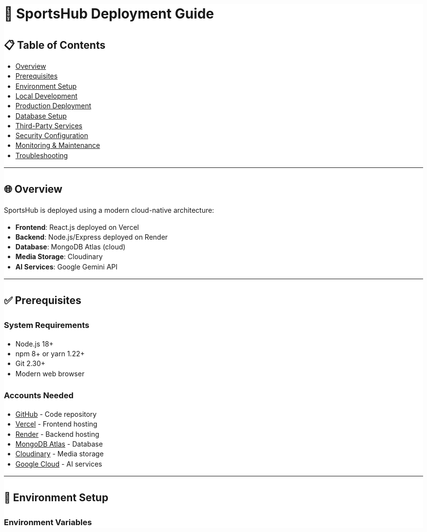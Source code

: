 # 🚀 SportsHub Deployment Guide

## 📋 Table of Contents
- [Overview](#overview)
- [Prerequisites](#prerequisites)
- [Environment Setup](#environment-setup)
- [Local Development](#local-development)
- [Production Deployment](#production-deployment)
- [Database Setup](#database-setup)
- [Third-Party Services](#third-party-services)
- [Security Configuration](#security-configuration)
- [Monitoring & Maintenance](#monitoring--maintenance)
- [Troubleshooting](#troubleshooting)

---

## 🌐 Overview

SportsHub is deployed using a modern cloud-native architecture:
- **Frontend**: React.js deployed on Vercel
- **Backend**: Node.js/Express deployed on Render
- **Database**: MongoDB Atlas (cloud)
- **Media Storage**: Cloudinary
- **AI Services**: Google Gemini API

---

## ✅ Prerequisites

### **System Requirements**
- Node.js 18+ 
- npm 8+ or yarn 1.22+
- Git 2.30+
- Modern web browser

### **Accounts Needed**
- [GitHub](https://github.com) - Code repository
- [Vercel](https://vercel.com) - Frontend hosting
- [Render](https://render.com) - Backend hosting
- [MongoDB Atlas](https://cloud.mongodb.com) - Database
- [Cloudinary](https://cloudinary.com) - Media storage
- [Google Cloud](https://cloud.google.com) - AI services

---

## 🔧 Environment Setup

### **Environment Variables**
